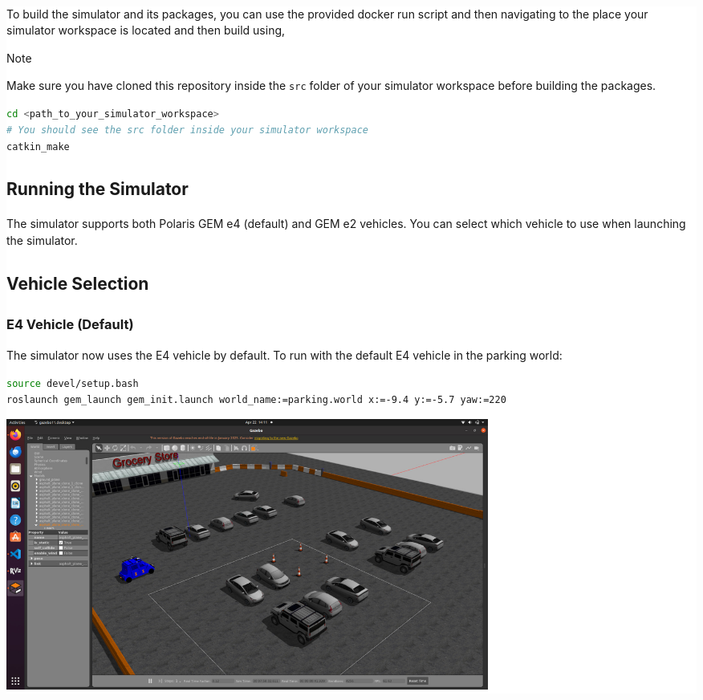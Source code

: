 To build the simulator and its packages, you can use the provided docker run script and then navigating to the place your simulator workspace is located and then build using,
> [!NOTE]
> Make sure you have cloned this repository inside the `src` folder of your simulator workspace before building the packages.

```bash
cd <path_to_your_simulator_workspace>
# You should see the src folder inside your simulator workspace
catkin_make
```

## Running the Simulator

The simulator supports both Polaris GEM e4 (default) and GEM e2 vehicles. You can select which vehicle to use when launching the simulator.

## Vehicle Selection

### E4 Vehicle (Default)
The simulator now uses the E4 vehicle by default. To run with the default E4 vehicle in the parking world:

```bash
source devel/setup.bash
roslaunch gem_launch gem_init.launch world_name:=parking.world x:=-9.4 y:=-5.7 yaw:=220
```

<a href="url"><img src="./images/e4parking.jpeg" width="600"></a>
